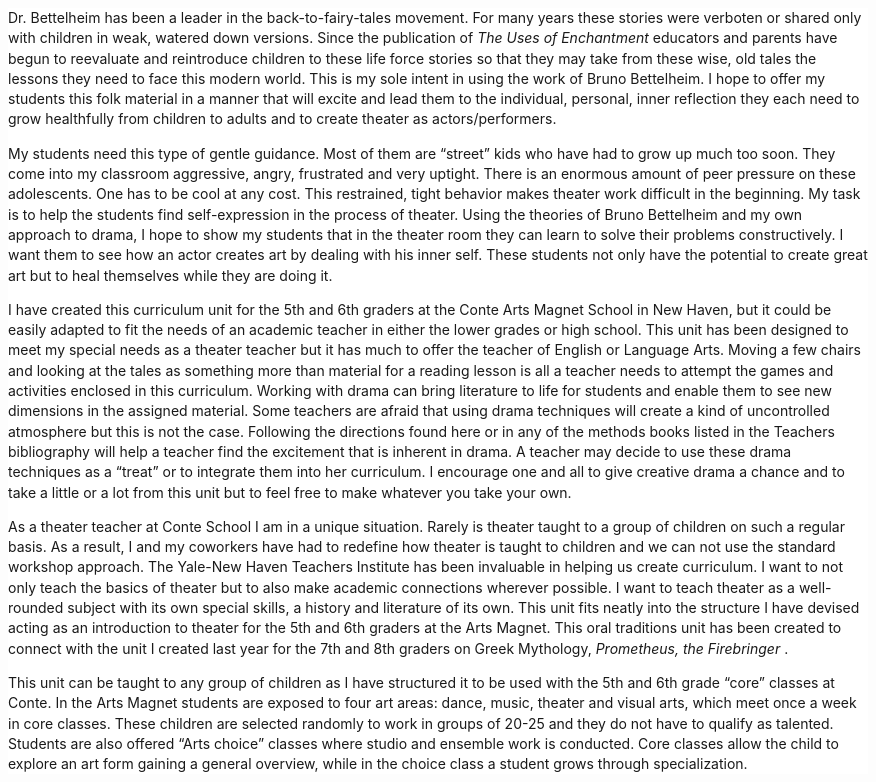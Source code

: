 Dr. Bettelheim has been a leader in the back-to-fairy-tales movement. For many years these stories were verboten or shared only with children in weak, watered down versions. Since the publication of
<i>
The Uses of Enchantment
</i>
educators and parents have begun to reevaluate and reintroduce children to these life force stories so that they may take from these wise, old tales the lessons they need to face this modern world. This is my sole intent in using the work of Bruno Bettelheim. I hope to offer my students this folk material in a manner that will excite and lead them to the individual, personal, inner reflection they each need to grow healthfully from children to adults and to create theater as actors/performers.
</p>
<p>
My students need this type of gentle guidance. Most of them are “street” kids who have had to grow up much too soon. They come into my classroom aggressive, angry, frustrated and very uptight. There is an enormous amount of peer pressure on these adolescents. One has to be cool at any cost. This restrained, tight behavior makes theater work difficult in the beginning. My task is to help the students find self-expression in the process of theater. Using the theories of Bruno Bettelheim and my own approach to drama, I hope to show my students that in the theater room they can learn to solve their problems constructively. I want them to see how an actor creates art by dealing with his inner self. These students not only have the potential to create great art but to heal themselves while they are doing it.
</p>
<p>
I have created this curriculum unit for the 5th and 6th graders at the Conte Arts Magnet School in New Haven, but it could be easily adapted to fit the needs of an academic teacher in either the lower grades or high school. This unit has been designed to meet my special needs as a theater teacher but it has much to offer the teacher of English or Language Arts. Moving a few chairs and looking at the tales as something more than material for a reading lesson is all a teacher needs to attempt the games and activities enclosed in this curriculum. Working with drama can bring literature to life for students and enable them to see new dimensions in the assigned material. Some teachers are afraid that using drama techniques will create a kind of uncontrolled atmosphere but this is not the case. Following the directions found here or in any of the methods books listed in the Teachers bibliography will help a teacher find the excitement that is inherent in drama. A teacher may decide to use these drama techniques as a “treat” or to integrate them into her curriculum. I encourage one and all to give creative drama a chance and to take a little or a lot from this unit but to feel free to make whatever you take your own.
</p>
<p>
As a theater teacher at Conte School I am in a unique situation. Rarely is theater taught to a group of children on such a regular basis. As a result, I and my coworkers have had to redefine how theater is taught to children and we can not use the standard workshop approach. The Yale-New Haven Teachers Institute has been invaluable in helping us create curriculum. I want to not only teach the basics of theater but to also make academic connections wherever possible. I want to teach theater as a well-rounded subject with its own special skills, a history and literature of its own. This unit fits neatly into the structure I have devised acting as an introduction to theater for the 5th and 6th graders at the Arts Magnet. This oral traditions unit has been created to connect with the unit I created last year for the 7th and 8th graders on Greek Mythology,
<i>
Prometheus, the Firebringer
</i>
.
</p>
<p>
This unit can be taught to any group of children as I have structured it to be used with the 5th and 6th grade “core” classes at Conte. In the Arts Magnet students are exposed to four art areas: dance, music, theater and visual arts, which meet once a week in core classes. These children are selected randomly to work in groups of 20-25 and they do not have to qualify as talented. Students are also offered “Arts choice” classes where studio and ensemble work is conducted. Core classes allow the child to explore an art form gaining a general overview, while in the choice class a student grows through specialization.
</p>
<p>